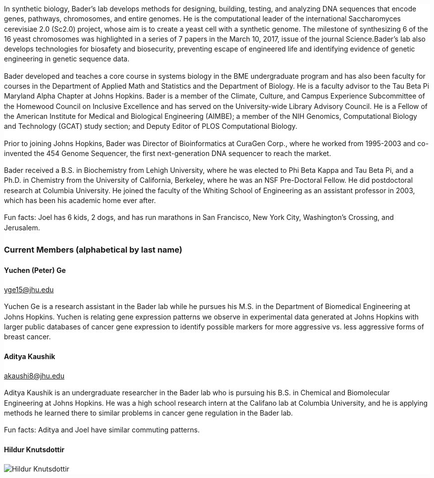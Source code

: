 In synthetic biology, Bader’s lab develops methods for designing, building, testing, and analyzing DNA sequences that encode genes, pathways, chromosomes, and entire genomes. He is the computational leader of the international Saccharomyces cerevisiae 2.0 (Sc2.0) project, whose aim is to create a yeast cell with a synthetic genome. The milestone of synthesizing 6 of the 16 yeast chromosomes was highlighted in a series of 7 papers in the March 10, 2017, issue of the journal Science.Bader’s lab also develops technologies for biosafety and biosecurity, preventing escape of engineered life and identifying evidence of genetic engineering in genetic sequence data.

Bader developed and teaches a core course in systems biology in the BME undergraduate program and has also been faculty for courses in the Department of Applied Math and Statistics and the Department of Biology. He is a faculty advisor to the Tau Beta Pi Maryland Alpha Chapter at Johns Hopkins. Bader is a member of the Climate, Culture, and Campus Experience Subcommittee of the Homewood Council on Inclusive Excellence and has served on the University-wide Library Advisory Council. He is a Fellow of the American Institute for Medical and Biological Engineering (AIMBE); a member of the NIH Genomics, Computational Biology and Technology (GCAT) study section; and Deputy Editor of PLOS Computational Biology.

Prior to joining Johns Hopkins, Bader was Director of Bioinformatics at CuraGen Corp., where he worked from 1995-2003 and co-invented the 454 Genome Sequencer, the first next-generation DNA sequencer to reach the market. 

Bader received a B.S. in Biochemistry from Lehigh University, where he was elected to Phi Beta Kappa and Tau Beta Pi, and a Ph.D. in Chemistry from the University of California, Berkeley, where he was an NSF Pre-Doctoral Fellow. He did postdoctoral research at Columbia University. He joined the faculty of the Whiting School of Engineering as an assistant professor in 2003, which has been his academic home ever after.

Fun facts: Joel has 6 kids, 2 dogs, and has run marathons in San Francisco, New York City, Washington’s Crossing, and Jerusalem.

### Current Members (alphabetical by last name)

#### Yuchen (Peter) Ge 

yge15@jhu.edu

Yuchen Ge is a research assistant in the Bader lab while he pursues his M.S. in the Department of Biomedical Engineering at Johns Hopkins. Yuchen is relating gene expression patterns we observe in experimental data generated at Johns Hopkins with larger public databases of cancer gene expression to identify possible markers for more aggressive vs. less aggressive forms of breast cancer.

#### Aditya Kaushik

akaushi8@jhu.edu

Aditya Kaushik is an undergraduate researcher in the Bader lab who is pursuing his B.S. in Chemical and Biomolecular Engineering at Johns Hopkins. He was a high school research intern at the Califano lab at Columbia University, and he is applying methods he learned there to similar problems in cancer gene regulation in the Bader lab.

Fun facts: Aditya and Joel have similar commuting patterns.

#### Hildur Knutsdottir

![Hildur Knutsdottir](/images/members/members_hildur_knutsdottir.jpg)
